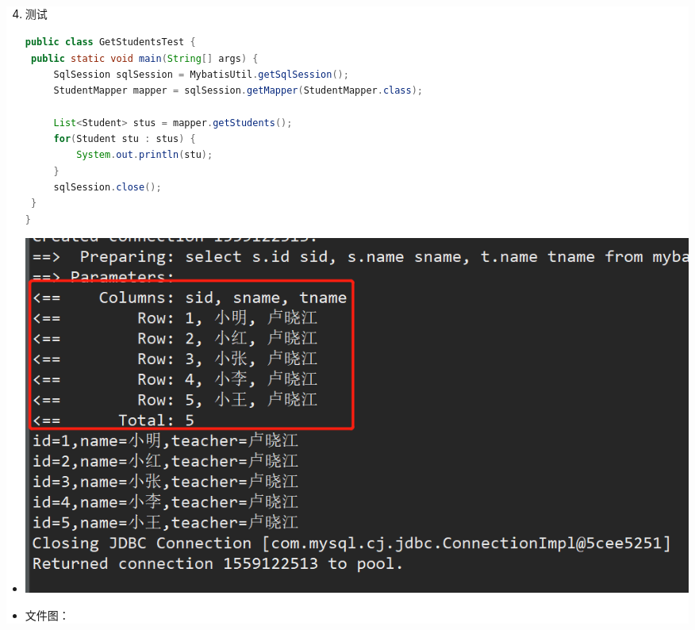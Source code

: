 4. 测试

   ```java
   public class GetStudentsTest {
   	public static void main(String[] args) {
   		SqlSession sqlSession = MybatisUtil.getSqlSession();
   		StudentMapper mapper = sqlSession.getMapper(StudentMapper.class);
   		
   		List<Student> stus = mapper.getStudents();
   		for(Student stu : stus) {
   			System.out.println(stu);
   		}
   		sqlSession.close();
   	}
   }
   ```

- ![image-20200524185457446](.\mybatis.assets\image-20200524185457446.png)

- 文件图：
